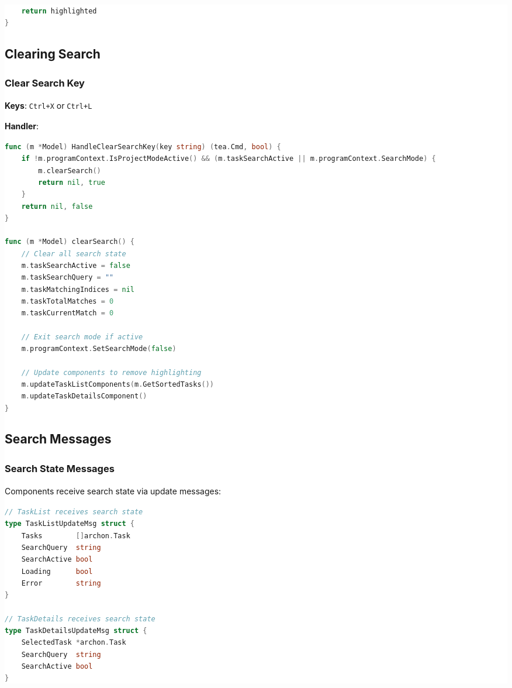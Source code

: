 ```go
    return highlighted
}
```

## Clearing Search

### Clear Search Key

**Keys**: `Ctrl+X` or `Ctrl+L`

**Handler**:
```go
func (m *Model) HandleClearSearchKey(key string) (tea.Cmd, bool) {
    if !m.programContext.IsProjectModeActive() && (m.taskSearchActive || m.programContext.SearchMode) {
        m.clearSearch()
        return nil, true
    }
    return nil, false
}

func (m *Model) clearSearch() {
    // Clear all search state
    m.taskSearchActive = false
    m.taskSearchQuery = ""
    m.taskMatchingIndices = nil
    m.taskTotalMatches = 0
    m.taskCurrentMatch = 0

    // Exit search mode if active
    m.programContext.SetSearchMode(false)

    // Update components to remove highlighting
    m.updateTaskListComponents(m.GetSortedTasks())
    m.updateTaskDetailsComponent()
}
```

## Search Messages

### Search State Messages

Components receive search state via update messages:

```go
// TaskList receives search state
type TaskListUpdateMsg struct {
    Tasks        []archon.Task
    SearchQuery  string
    SearchActive bool
    Loading      bool
    Error        string
}

// TaskDetails receives search state
type TaskDetailsUpdateMsg struct {
    SelectedTask *archon.Task
    SearchQuery  string
    SearchActive bool
}
```
